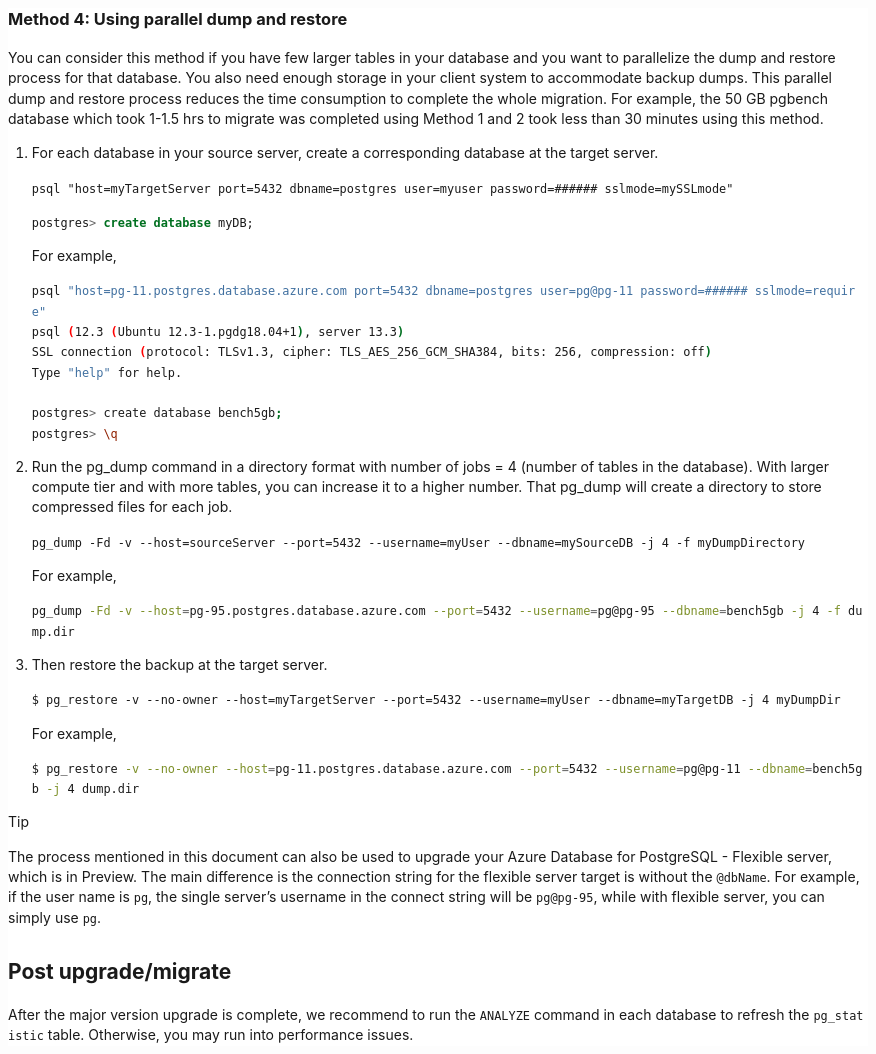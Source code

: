 ### Method 4: Using parallel dump and restore 

You can consider this method if you have few larger tables in your database and you want to parallelize the dump and restore process for that database. You also need enough storage in your client system to accommodate backup dumps. This parallel dump and restore process reduces the time consumption to complete the whole migration. For example, the 50 GB pgbench database which took 1-1.5 hrs to migrate was completed using Method 1 and 2 took less than 30 minutes using this method.

1. For each database in your source server, create a corresponding database at the target server.

    ```azurecli-interactive
    psql "host=myTargetServer port=5432 dbname=postgres user=myuser password=###### sslmode=mySSLmode"
    ```

    ```SQL
    postgres> create database myDB;
   ```

   For example,
    ```bash
    psql "host=pg-11.postgres.database.azure.com port=5432 dbname=postgres user=pg@pg-11 password=###### sslmode=require"
    psql (12.3 (Ubuntu 12.3-1.pgdg18.04+1), server 13.3)
    SSL connection (protocol: TLSv1.3, cipher: TLS_AES_256_GCM_SHA384, bits: 256, compression: off)
    Type "help" for help.

    postgres> create database bench5gb;
    postgres> \q
    ```

2. Run the pg_dump command in a directory format with number of jobs = 4 (number of tables in the database). With larger compute tier and with more tables, you can increase it to a higher number. That pg_dump will create a directory to store compressed files for each job.

    ```azurecli-interactive
    pg_dump -Fd -v --host=sourceServer --port=5432 --username=myUser --dbname=mySourceDB -j 4 -f myDumpDirectory
    ```
    For example,
    ```bash
    pg_dump -Fd -v --host=pg-95.postgres.database.azure.com --port=5432 --username=pg@pg-95 --dbname=bench5gb -j 4 -f dump.dir
    ```

3. Then restore the backup at the target server.
    ```azurecli-interactive
    $ pg_restore -v --no-owner --host=myTargetServer --port=5432 --username=myUser --dbname=myTargetDB -j 4 myDumpDir
    ```
    For example,
    ```bash
    $ pg_restore -v --no-owner --host=pg-11.postgres.database.azure.com --port=5432 --username=pg@pg-11 --dbname=bench5gb -j 4 dump.dir
    ```

> [!TIP]
> The process mentioned in this document can also be used to upgrade your Azure Database for PostgreSQL - Flexible server, which is in Preview. The main difference is the connection string for the flexible server target is without the `@dbName`.  For example, if the user name is `pg`, the single server’s username in the connect string will be `pg@pg-95`, while with flexible server, you can simply use `pg`.

## Post upgrade/migrate
After the major version upgrade is complete, we recommend to run the `ANALYZE` command  in each database to refresh the `pg_statistic` table. Otherwise, you may run into performance issues.
   ```